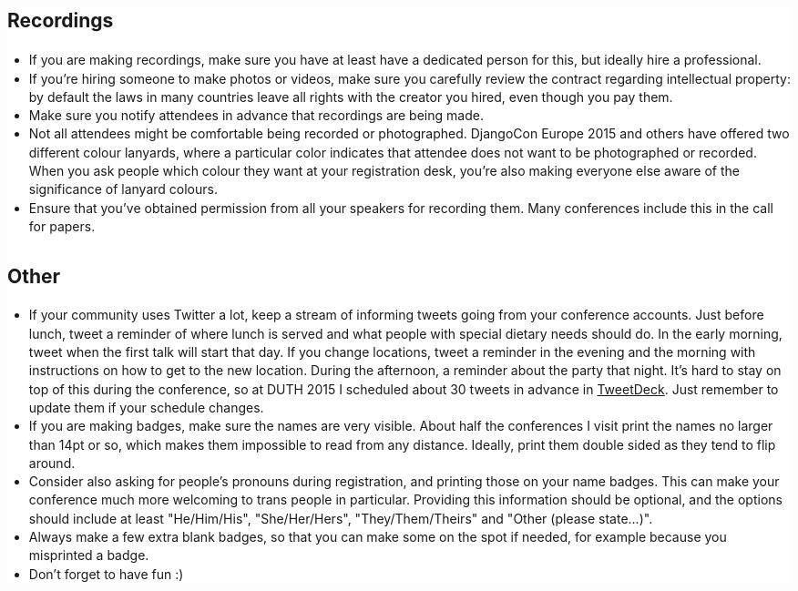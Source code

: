 ## Recordings

- If you are making recordings, make sure you have at least have a dedicated person for this, but ideally hire a professional.
- If you’re hiring someone to make photos or videos, make sure you carefully review the contract regarding intellectual property: by default the laws in many countries leave all rights with the creator you hired, even though you pay them.
- Make sure you notify attendees in advance that recordings are being made.
- Not all attendees might be comfortable being recorded or photographed. DjangoCon Europe 2015 and others have offered two different colour lanyards, where a particular color indicates that attendee does not want to be photographed or recorded. When you ask people which colour they want at your registration desk, you’re also making everyone else aware of the significance of lanyard colours.
- Ensure that you’ve obtained permission from all your speakers for recording them. Many conferences include this in the call for papers.

## Other

- If your community uses Twitter a lot, keep a stream of informing tweets going from your conference accounts. Just before lunch, tweet a reminder of where lunch is served and what people with special dietary needs should do. In the early morning, tweet when the first talk will start that day. If you change locations, tweet a reminder in the evening and the morning with instructions on how to get to the new location. During the afternoon, a reminder about the party that night. It’s hard to stay on top of this during the conference, so at DUTH 2015 I scheduled about 30 tweets in advance in [TweetDeck](https://tweetdeck.twitter.com). Just remember to update them if your schedule changes.
- If you are making badges, make sure the names are very visible. About half the conferences I visit print the names no larger than 14pt or so, which makes them impossible to read from any distance. Ideally, print them double sided as they tend to flip around.
- Consider also asking for people’s pronouns during registration, and printing those on your name badges. This can make your conference much more welcoming to trans people in particular. Providing this information should be optional, and the options should include at least "He/Him/His", "She/Her/Hers", "They/Them/Theirs" and "Other (please state...)".
- Always make a few extra blank badges, so that you can make some on the spot if needed, for example because you misprinted a badge.
- Don’t forget to have fun :)

